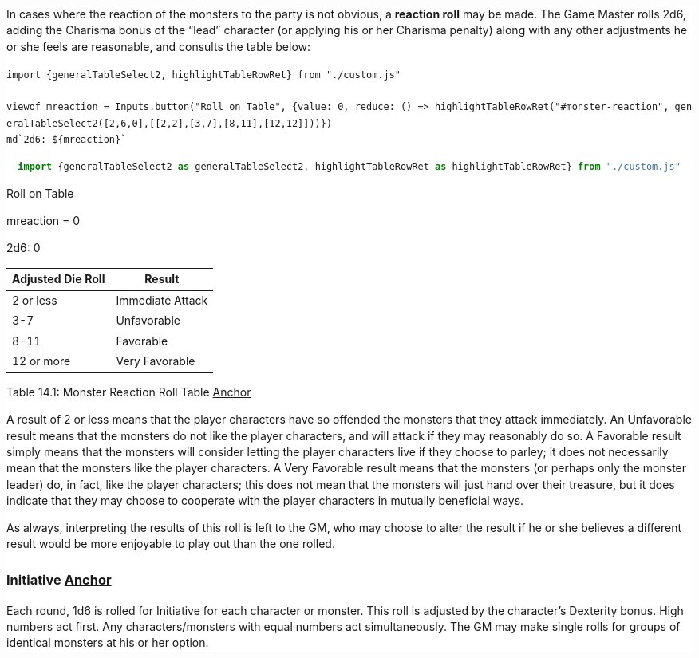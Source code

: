 In cases where the reaction of the monsters to the party is not obvious, a **reaction roll** may be made. The Game Master rolls 2d6, adding the Charisma bonus of the “lead” character (or applying his or her Charisma penalty) along with any other adjustments he or she feels are reasonable, and consults the table below:

```sourceCode javascript
import {generalTableSelect2, highlightTableRowRet} from "./custom.js"

viewof mreaction = Inputs.button("Roll on Table", {value: 0, reduce: () => highlightTableRowRet("#monster-reaction", generalTableSelect2([2,6,0],[[2,2],[3,7],[8,11],[12,12]]))})
md`2d6: ${mreaction}`
```

```javascript hljs
  import {generalTableSelect2 as generalTableSelect2, highlightTableRowRet as highlightTableRowRet} from "./custom.js"

```

Roll on Table

mreaction = 0

2d6: 0

| **Adjusted Die Roll** | **Result** |
| --- | --- |
| 2 or less | Immediate Attack |
| 3-7 | Unfavorable |
| 8-11 | Favorable |
| 12 or more | Very Favorable |

Table 14.1: Monster Reaction Roll Table [Anchor](https://www.basicfantasy.org/srd/combat.html#tbl-monsterReactions)

A result of 2 or less means that the player characters have so offended the monsters that they attack immediately. An Unfavorable result means that the monsters do not like the player characters, and will attack if they may reasonably do so. A Favorable result simply means that the monsters will consider letting the player characters live if they choose to parley; it does not necessarily mean that the monsters like the player characters. A Very Favorable result means that the monsters (or perhaps only the monster leader) do, in fact, like the player characters; this does not mean that the monsters will just hand over their treasure, but it does indicate that they may choose to cooperate with the player characters in mutually beneficial ways.

As always, interpreting the results of this roll is left to the GM, who may choose to alter the result if he or she believes a different result would be more enjoyable to play out than the one rolled.

### Initiative [Anchor](https://www.basicfantasy.org/srd/combat.html\#initiative)

Each round, 1d6 is rolled for Initiative for each character or monster. This roll is adjusted by the character’s Dexterity bonus. High numbers act first. Any characters/monsters with equal numbers act simultaneously. The GM may make single rolls for groups of identical monsters at his or her option.
